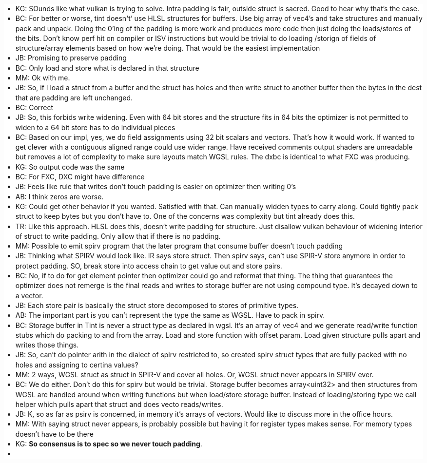 * KG: SOunds like what vulkan is trying to solve. Intra padding is fair, outside struct is sacred. Good to hear why that’s the case.
* BC: For better or worse, tint doesn't’ use HLSL structures for buffers. Use big array of vec4’s and take structures and manually pack and unpack. Doing the 0’ing of the padding is more work and produces more code then just doing the loads/stores of the bits. Don’t know perf hit on compiler or ISV instructions but would be trivial to do loading /storign of fields of structure/array elements based on how we’re doing. That would be the easiest implementation
* JB: Promising to preserve padding
* BC: Only load and store what is declared in that structure
* MM: Ok with me.
* JB: So, if I load a struct from a buffer and the struct has holes and then write struct to another buffer then the bytes in the dest that are padding are left unchanged.
* BC: Correct
* JB: So, this forbids write widening. Even with 64 bit stores and the structure fits in 64 bits the optimizer is not permitted to widen to a 64 bit store has to do individual pieces
* BC: Based on our impl, yes, we do field assignments using 32 bit scalars and vectors. That’s how it would work. If wanted to get clever with a contiguous aligned range could use wider range. Have received comments output shaders are unreadable but removes a lot of complexity to make sure layouts match WGSL rules. The dxbc is identical to what FXC was producing. 
* KG: So output code was the same
* BC: For FXC, DXC might have difference
* JB: Feels like rule that writes don’t touch padding is easier on optimizer then writing 0’s
* AB: I think zeros are worse.
* KG: Could get other behavior if you wanted. Satisfied with that. Can manually widden types to carry along. Could tightly pack struct to keep bytes but you don’t have to. One of the concerns was complexity but tint already does this.
* TR: Like this approach. HLSL does this, doesn’t write padding for structure. Just disallow vulkan behaviour of widening interior of struct to write padding. Only allow that if there is no padding.
* MM: Possible to emit spirv program that the later program that consume buffer doesn’t touch padding
* JB: Thinking what SPIRV would look like. IR says store struct. Then spirv says, can’t use SPIR-V store anymore in order to protect padding. SO, break store into access chain to get value out and store pairs.
* BC: No, if to do for get element pointer then optimizer could go and reformat that thing. The thing that guarantees the optimizer does not remerge is the final reads and writes to storage buffer are not using compound type. It’s decayed down to a vector.
* JB: Each store pair is basically the struct store decomposed to stores of primitive types.
* AB: The important part is you can’t represent the type the same as WGSL. Have to pack in spirv.
* BC: Storage buffer in Tint is never a struct type as declared in wgsl. It’s an array of vec4 and we generate read/write function stubs which do packing to and from the array. Load and store function with offset param. Load given structure pulls apart and writes those things.
* JB: So, can’t do pointer arith in the dialect of spirv restricted to, so created spirv struct types that are fully packed with no holes and assigning to certina values?
* MM: 2 ways, WGSL struct as struct in SPIR-V and cover all holes. Or, WGSL struct never appears in SPIRV ever.
* BC: We do either. Don’t do this for spirv but would be trivial. Storage buffer becomes array&lt;uint32> and then structures from WGSL are handled around when writing functions but when load/store storage buffer. Instead of loading/storing type we call helper which pulls apart that struct and does vecto reads/writes.
* JB: K, so as far as psirv is concerned, in memory it’s arrays of vectors. Would like to discuss more in the office hours.
* MM: With saying struct never appears, is probably possible but having it for register types makes sense. For memory types doesn’t have to be there
* KG: **So consensus is to spec so we never touch padding**.
* 
